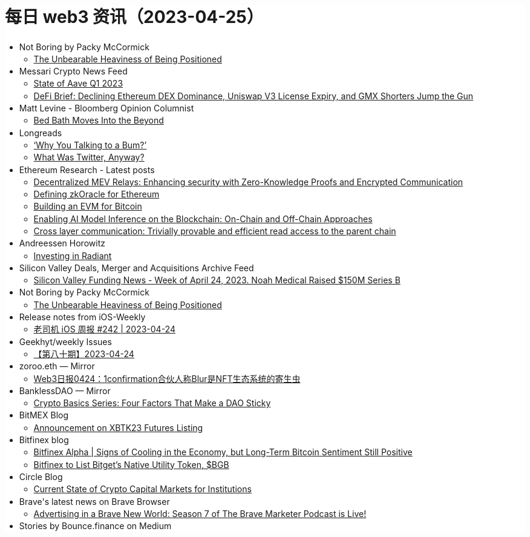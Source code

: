 # 每日 web3 资讯（2023-04-25）

- Not Boring by Packy McCormick
  - [The Unbearable Heaviness of Being Positioned](https://www.notboring.co/p/the-unbearable-heaviness-of-being)
- Messari Crypto News Feed
  - [State of Aave Q1 2023](https://messari.io/article/state-of-aave-q1-2023)
  - [DeFi Brief: Declining Ethereum DEX Dominance, Uniswap V3 License Expiry, and GMX Shorters Jump the Gun](https://messari.io/article/defi-brief-declining-ethereum-dex-dominance-uniswap-v3-license-expiry-and-gmx-shorters-jump-the-gun)
- Matt Levine - Bloomberg Opinion Columnist
  - [Bed Bath Moves Into the Beyond](https://www.bloomberg.com/opinion/articles/2023-04-24/bed-bath-moves-into-the-beyond)
- Longreads
  - [‘Why You Talking to a Bum?’](https://longreads.com/2023/04/24/why-you-talking-to-a-bum/)
  - [What Was Twitter, Anyway?](https://longreads.com/2023/04/24/what-was-twitter-anyway/)
- Ethereum Research - Latest posts
  - [Decentralized MEV Relays: Enhancing security with Zero-Knowledge Proofs and Encrypted Communication](https://ethresear.ch/t/decentralized-mev-relays-enhancing-security-with-zero-knowledge-proofs-and-encrypted-communication/15404/1)
  - [Defining zkOracle for Ethereum](https://ethresear.ch/t/defining-zkoracle-for-ethereum/15131/7)
  - [Building an EVM for Bitcoin](https://ethresear.ch/t/building-an-evm-for-bitcoin/15402/1)
  - [Enabling AI Model Inference on the Blockchain: On-Chain and Off-Chain Approaches](https://ethresear.ch/t/enabling-ai-model-inference-on-the-blockchain-on-chain-and-off-chain-approaches/15390/2)
  - [Cross layer communication: Trivially provable and efficient read access to the parent chain](https://ethresear.ch/t/cross-layer-communication-trivially-provable-and-efficient-read-access-to-the-parent-chain/15396/1)
- Andreessen Horowitz
  - [Investing in Radiant](https://a16z.com/2023/04/24/investing-in-radiant/)
- Silicon Valley Deals, Merger and Acquisitions Archive Feed
  - [Silicon Valley Funding News - Week of April 24, 2023. Noah Medical Raised $150M Series B](https://mailchi.mp/814dab85f05c/6-22-2020-orcabio-raised-192m-series-d-2238245)
- Not Boring by Packy McCormick
  - [The Unbearable Heaviness of Being Positioned](https://www.notboring.co/p/the-unbearable-heaviness-of-being)
- Release notes from iOS-Weekly
  - [老司机 iOS 周报 #242 | 2023-04-24](https://github.com/SwiftOldDriver/iOS-Weekly/releases/tag/%23242)
- Geekhyt/weekly Issues
  - [【第八十期】2023-04-24](https://github.com/Geekhyt/weekly/issues/84)
- zoroo.eth — Mirror
  - [​Web3日报0424：1confirmation合伙人称Blur是NFT生态系统的寄生虫](https://mirror.xyz/zoroo.eth/GsfGvIx7uxznqsrR47-ZOlL8ADQIN-0zkTXOF9tqXdo)
- BanklessDAO — Mirror
  - [Crypto Basics Series: Four Factors That Make a DAO Sticky](https://banklessdao.mirror.xyz/V1ixPvs34JtA32PYwa_JWqnfwid6DITxRMcsD0gjXFM)
- BitMEX Blog
  - [Announcement on XBTK23 Futures Listing](https://blog.bitmex.com/announcement-on-xbtk23-futures-listing/)
- Bitfinex blog
  - [Bitfinex Alpha | Signs of Cooling in the Economy, but Long-Term Bitcoin Sentiment Still Positive](https://blog.bitfinex.com/bitfinex-alpha/bitfinex-alpha-signs-of-cooling-in-the-economy-but-long-term-bitcoin-sentiment-still-positive/)
  - [Bitfinex to List Bitget’s Native Utility Token, $BGB](https://blog.bitfinex.com/media-releases/bitfinex-to-list-bitgets-native-utility-token-bgb/)
- Circle Blog
  - [Current State of Crypto Capital Markets for Institutions](https://www.circle.com/blog/current-state-of-crypto-capital-markets-for-institutions)
- Brave's latest news on Brave Browser
  - [Advertising in a Brave New World: Season 7 of The Brave Marketer Podcast is Live!](https://brave.com/brave-marketer-season-7/)
- Stories by Bounce.finance on Medium